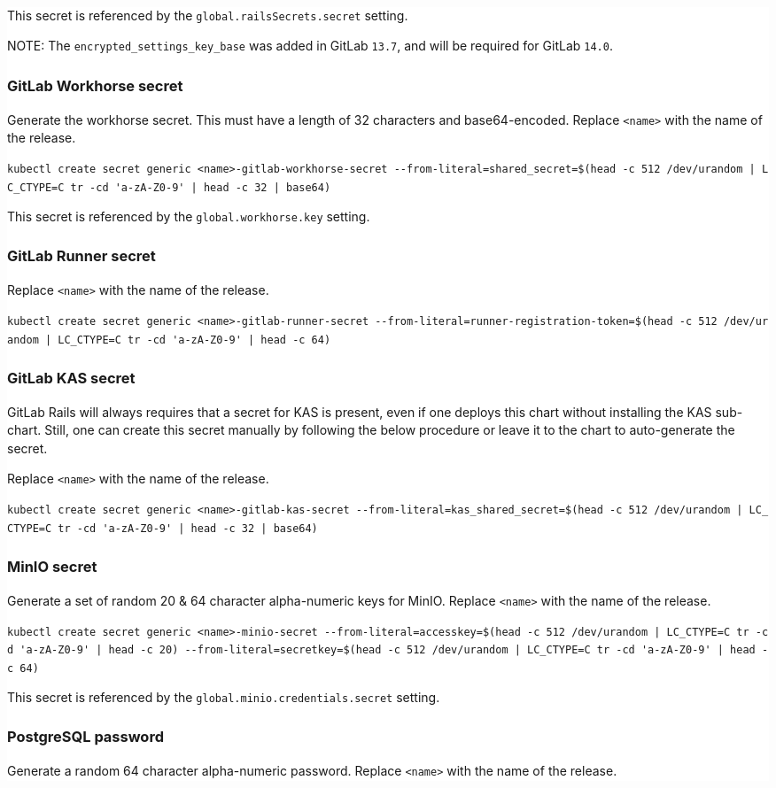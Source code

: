 This secret is referenced by the `global.railsSecrets.secret` setting.

NOTE:
The `encrypted_settings_key_base` was added in GitLab `13.7`, and will be required for GitLab `14.0`.

### GitLab Workhorse secret

Generate the workhorse secret. This must have a length of 32 characters and
base64-encoded. Replace `<name>` with the name of the release.

```shell
kubectl create secret generic <name>-gitlab-workhorse-secret --from-literal=shared_secret=$(head -c 512 /dev/urandom | LC_CTYPE=C tr -cd 'a-zA-Z0-9' | head -c 32 | base64)
```

This secret is referenced by the `global.workhorse.key` setting.

### GitLab Runner secret

Replace `<name>` with the name of the release.

```shell
kubectl create secret generic <name>-gitlab-runner-secret --from-literal=runner-registration-token=$(head -c 512 /dev/urandom | LC_CTYPE=C tr -cd 'a-zA-Z0-9' | head -c 64)
```

### GitLab KAS secret

GitLab Rails will always requires that a secret for KAS is present, even if one deploys this chart without installing the KAS sub-chart. Still, one can create this secret manually by following the below procedure or leave it to the chart to auto-generate the secret.

Replace `<name>` with the name of the release.

```shell
kubectl create secret generic <name>-gitlab-kas-secret --from-literal=kas_shared_secret=$(head -c 512 /dev/urandom | LC_CTYPE=C tr -cd 'a-zA-Z0-9' | head -c 32 | base64)
```

### MinIO secret

Generate a set of random 20 & 64 character alpha-numeric keys for MinIO.
Replace `<name>` with the name of the release.

```shell
kubectl create secret generic <name>-minio-secret --from-literal=accesskey=$(head -c 512 /dev/urandom | LC_CTYPE=C tr -cd 'a-zA-Z0-9' | head -c 20) --from-literal=secretkey=$(head -c 512 /dev/urandom | LC_CTYPE=C tr -cd 'a-zA-Z0-9' | head -c 64)
```

This secret is referenced by the `global.minio.credentials.secret` setting.

### PostgreSQL password

Generate a random 64 character alpha-numeric password. Replace `<name>` with
the name of the release.

